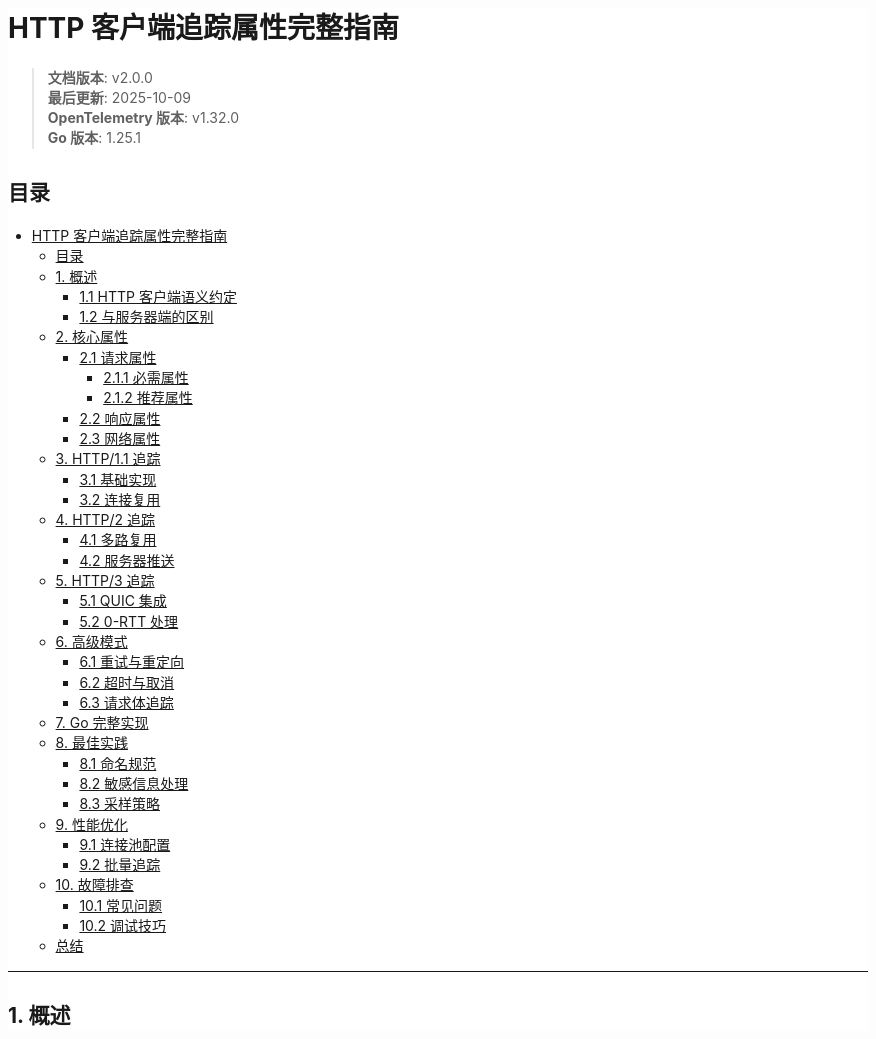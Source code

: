 # HTTP 客户端追踪属性完整指南

> **文档版本**: v2.0.0  
> **最后更新**: 2025-10-09  
> **OpenTelemetry 版本**: v1.32.0  
> **Go 版本**: 1.25.1

## 目录

- [HTTP 客户端追踪属性完整指南](#http-客户端追踪属性完整指南)
  - [目录](#目录)
  - [1. 概述](#1-概述)
    - [1.1 HTTP 客户端语义约定](#11-http-客户端语义约定)
    - [1.2 与服务器端的区别](#12-与服务器端的区别)
  - [2. 核心属性](#2-核心属性)
    - [2.1 请求属性](#21-请求属性)
      - [2.1.1 必需属性](#211-必需属性)
      - [2.1.2 推荐属性](#212-推荐属性)
    - [2.2 响应属性](#22-响应属性)
    - [2.3 网络属性](#23-网络属性)
  - [3. HTTP/1.1 追踪](#3-http11-追踪)
    - [3.1 基础实现](#31-基础实现)
    - [3.2 连接复用](#32-连接复用)
  - [4. HTTP/2 追踪](#4-http2-追踪)
    - [4.1 多路复用](#41-多路复用)
    - [4.2 服务器推送](#42-服务器推送)
  - [5. HTTP/3 追踪](#5-http3-追踪)
    - [5.1 QUIC 集成](#51-quic-集成)
    - [5.2 0-RTT 处理](#52-0-rtt-处理)
  - [6. 高级模式](#6-高级模式)
    - [6.1 重试与重定向](#61-重试与重定向)
    - [6.2 超时与取消](#62-超时与取消)
    - [6.3 请求体追踪](#63-请求体追踪)
  - [7. Go 完整实现](#7-go-完整实现)
  - [8. 最佳实践](#8-最佳实践)
    - [8.1 命名规范](#81-命名规范)
    - [8.2 敏感信息处理](#82-敏感信息处理)
    - [8.3 采样策略](#83-采样策略)
  - [9. 性能优化](#9-性能优化)
    - [9.1 连接池配置](#91-连接池配置)
    - [9.2 批量追踪](#92-批量追踪)
  - [10. 故障排查](#10-故障排查)
    - [10.1 常见问题](#101-常见问题)
    - [10.2 调试技巧](#102-调试技巧)
  - [总结](#总结)

---

## 1. 概述
